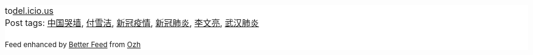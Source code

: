 to<a href="http://del.icio.us/post?url=https://chinadigitaltimes.net/chinese/2020/06/%e3%80%90%e4%b8%ad%e5%9b%bd%e5%93%ad%e5%a2%99%e3%80%91%e5%ad%a9%e5%ad%90%ef%bc%8c%e6%84%bf%e4%bd%a0%e9%95%bf%e5%a4%a7%e5%90%8e%ef%bc%8c%e8%bf%99%e9%87%8c%e5%86%8d%e6%b2%a1%e6%9c%89%e8%ae%ad%e8%af%ab/&amp;title=【中国哭墙】孩子，愿你长大后，这里再没有训诫医生的警察（6月13日）">del.icio.us</a><br/>Post tags: <a href="https://chinadigitaltimes.net/chinese/tag/%e4%b8%ad%e5%9b%bd%e5%93%ad%e5%a2%99/" rel="tag">中国哭墙</a>, <a href="https://chinadigitaltimes.net/chinese/tag/%e4%bb%98%e9%9b%aa%e6%b4%81/" rel="tag">付雪洁</a>, <a href="https://chinadigitaltimes.net/chinese/tag/%e6%96%b0%e5%86%a0%e7%96%ab%e6%83%85/" rel="tag">新冠疫情</a>, <a href="https://chinadigitaltimes.net/chinese/tag/%e6%96%b0%e5%86%a0%e8%82%ba%e7%82%8e/" rel="tag">新冠肺炎</a>, <a href="https://chinadigitaltimes.net/chinese/tag/%e6%9d%8e%e6%96%87%e4%ba%ae/" rel="tag">李文亮</a>, <a href="https://chinadigitaltimes.net/chinese/tag/%e6%ad%a6%e6%b1%89%e8%82%ba%e7%82%8e/" rel="tag">武汉肺炎</a><br/></small></p><p><small>Feed enhanced by <a href='http://planetozh.com/blog/my-projects/wordpress-plugin-better-feed-rss/'>Better Feed</a> from  <a href='http://planetozh.com/blog/'>Ozh</a></small></p>
